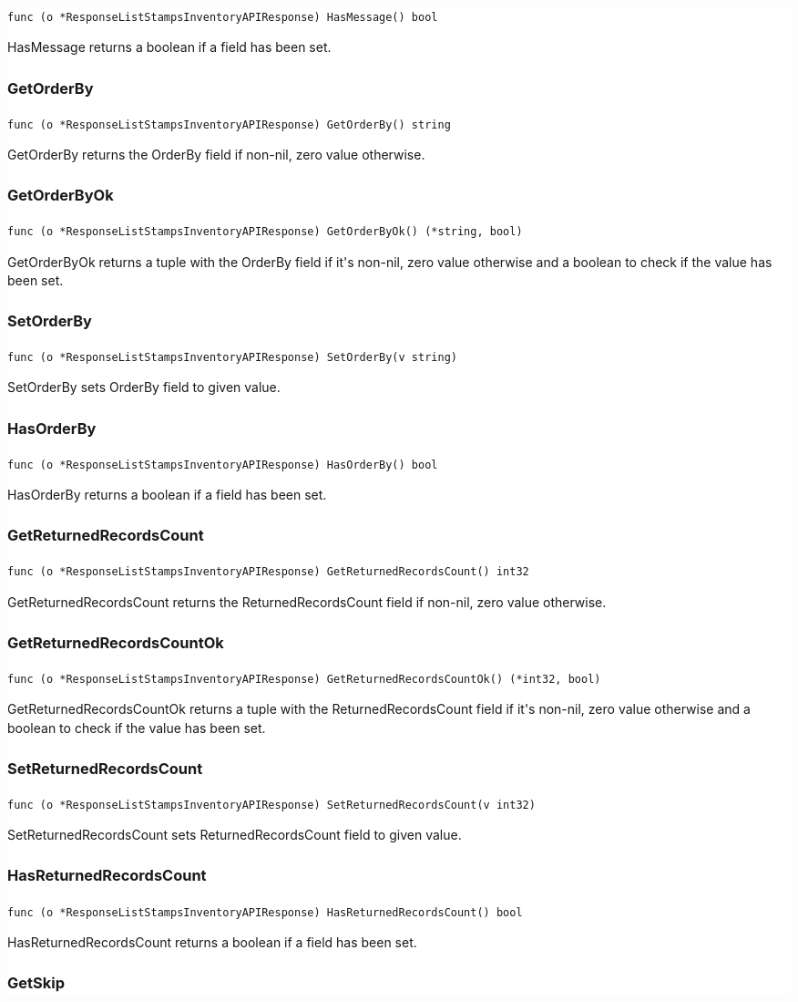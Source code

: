 `func (o *ResponseListStampsInventoryAPIResponse) HasMessage() bool`

HasMessage returns a boolean if a field has been set.

### GetOrderBy

`func (o *ResponseListStampsInventoryAPIResponse) GetOrderBy() string`

GetOrderBy returns the OrderBy field if non-nil, zero value otherwise.

### GetOrderByOk

`func (o *ResponseListStampsInventoryAPIResponse) GetOrderByOk() (*string, bool)`

GetOrderByOk returns a tuple with the OrderBy field if it's non-nil, zero value otherwise
and a boolean to check if the value has been set.

### SetOrderBy

`func (o *ResponseListStampsInventoryAPIResponse) SetOrderBy(v string)`

SetOrderBy sets OrderBy field to given value.

### HasOrderBy

`func (o *ResponseListStampsInventoryAPIResponse) HasOrderBy() bool`

HasOrderBy returns a boolean if a field has been set.

### GetReturnedRecordsCount

`func (o *ResponseListStampsInventoryAPIResponse) GetReturnedRecordsCount() int32`

GetReturnedRecordsCount returns the ReturnedRecordsCount field if non-nil, zero value otherwise.

### GetReturnedRecordsCountOk

`func (o *ResponseListStampsInventoryAPIResponse) GetReturnedRecordsCountOk() (*int32, bool)`

GetReturnedRecordsCountOk returns a tuple with the ReturnedRecordsCount field if it's non-nil, zero value otherwise
and a boolean to check if the value has been set.

### SetReturnedRecordsCount

`func (o *ResponseListStampsInventoryAPIResponse) SetReturnedRecordsCount(v int32)`

SetReturnedRecordsCount sets ReturnedRecordsCount field to given value.

### HasReturnedRecordsCount

`func (o *ResponseListStampsInventoryAPIResponse) HasReturnedRecordsCount() bool`

HasReturnedRecordsCount returns a boolean if a field has been set.

### GetSkip
